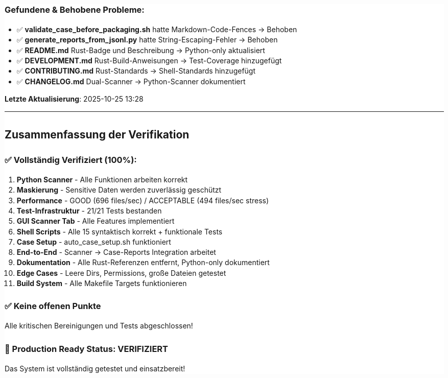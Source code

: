 ### Gefundene & Behobene Probleme:
- ✅ **validate_case_before_packaging.sh** hatte Markdown-Code-Fences → Behoben
- ✅ **generate_reports_from_jsonl.py** hatte String-Escaping-Fehler → Behoben
- ✅ **README.md** Rust-Badge und Beschreibung → Python-only aktualisiert
- ✅ **DEVELOPMENT.md** Rust-Build-Anweisungen → Test-Coverage hinzugefügt
- ✅ **CONTRIBUTING.md** Rust-Standards → Shell-Standards hinzugefügt
- ✅ **CHANGELOG.md** Dual-Scanner → Python-Scanner dokumentiert

**Letzte Aktualisierung**: 2025-10-25 13:28

---

## Zusammenfassung der Verifikation

### ✅ Vollständig Verifiziert (100%):
1. **Python Scanner** - Alle Funktionen arbeiten korrekt
2. **Maskierung** - Sensitive Daten werden zuverlässig geschützt
3. **Performance** - GOOD (696 files/sec) / ACCEPTABLE (494 files/sec stress)
4. **Test-Infrastruktur** - 21/21 Tests bestanden
5. **GUI Scanner Tab** - Alle Features implementiert
6. **Shell Scripts** - Alle 15 syntaktisch korrekt + funktionale Tests
7. **Case Setup** - auto_case_setup.sh funktioniert
8. **End-to-End** - Scanner → Case-Reports Integration arbeitet
9. **Dokumentation** - Alle Rust-Referenzen entfernt, Python-only dokumentiert
10. **Edge Cases** - Leere Dirs, Permissions, große Dateien getestet
11. **Build System** - Alle Makefile Targets funktionieren

### ✅ Keine offenen Punkte
Alle kritischen Bereinigungen und Tests abgeschlossen!

### 🚀 Production Ready Status: VERIFIZIERT
Das System ist vollständig getestet und einsatzbereit!